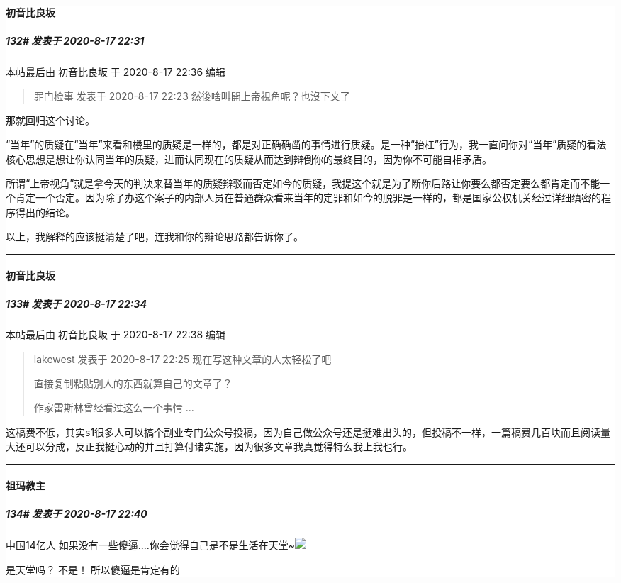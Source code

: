 ####  初音比良坂  
##### 132#       发表于 2020-8-17 22:31



 本帖最后由 初音比良坂 于 2020-8-17 22:36 编辑 
<blockquote>罪门检事 发表于 2020-8-17 22:23
然後啥叫開上帝視角呢？也沒下文了</blockquote>

那就回归这个讨论。

“当年”的质疑在“当年”来看和楼里的质疑是一样的，都是对正确确凿的事情进行质疑。是一种“抬杠”行为，我一直问你对“当年”质疑的看法核心思想是想让你认同当年的质疑，进而认同现在的质疑从而达到辩倒你的最终目的，因为你不可能自相矛盾。

所谓“上帝视角”就是拿今天的判决来替当年的质疑辩驳而否定如今的质疑，我提这个就是为了断你后路让你要么都否定要么都肯定而不能一个肯定一个否定。因为除了办这个案子的内部人员在普通群众看来当年的定罪和如今的脱罪是一样的，都是国家公权机关经过详细缜密的程序得出的结论。

以上，我解释的应该挺清楚了吧，连我和你的辩论思路都告诉你了。







*****

####  初音比良坂  
##### 133#       发表于 2020-8-17 22:34



 本帖最后由 初音比良坂 于 2020-8-17 22:38 编辑 
<blockquote>lakewest 发表于 2020-8-17 22:25
现在写这种文章的人太轻松了吧

直接复制粘贴别人的东西就算自己的文章了？

作家雷斯林曾经看过这么一个事情 ...</blockquote>

这稿费不低，其实s1很多人可以搞个副业专门公众号投稿，因为自己做公众号还是挺难出头的，但投稿不一样，一篇稿费几百块而且阅读量大还可以分成，反正我挺心动的并且打算付诸实施，因为很多文章我真觉得特么我上我也行。







*****

####  祖玛教主  
##### 134#       发表于 2020-8-17 22:40




中国14亿人 如果没有一些傻逼....你会觉得自己是不是生活在天堂~<img src="https://static.saraba1st.com/image/smiley/face2017/163.png" referrerpolicy="no-referrer">



是天堂吗？ 不是！ 所以傻逼是肯定有的



